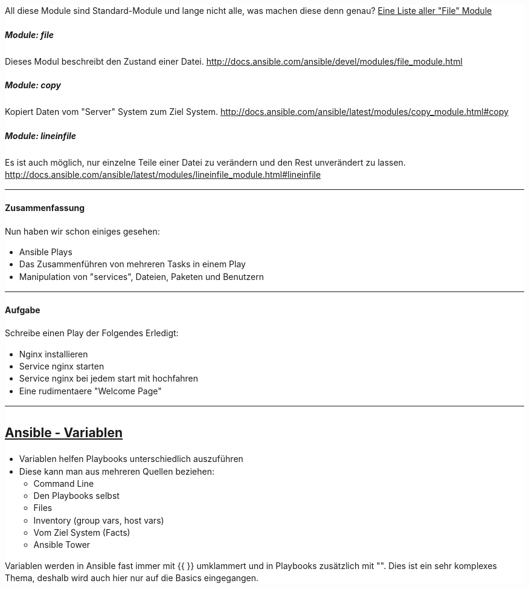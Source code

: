 All diese Module sind Standard-Module und lange nicht alle, was machen diese denn genau?
[Eine Liste aller "File" Module](http://docs.ansible.com/ansible/latest/modules/list_of_files_modules.html)

##### Module: file

Dieses Modul beschreibt den Zustand einer Datei.
http://docs.ansible.com/ansible/devel/modules/file_module.html

##### Module: copy

Kopiert Daten vom "Server" System zum Ziel System.
http://docs.ansible.com/ansible/latest/modules/copy_module.html#copy

##### Module: lineinfile

Es ist auch möglich, nur einzelne Teile einer Datei zu verändern und den Rest unverändert zu lassen.
http://docs.ansible.com/ansible/latest/modules/lineinfile_module.html#lineinfile

----

#### Zusammenfassung

Nun haben wir schon einiges gesehen:

* Ansible Plays
* Das Zusammenführen von mehreren Tasks in einem Play
* Manipulation von "services", Dateien, Paketen und Benutzern

----

#### Aufgabe

Schreibe einen Play der Folgendes Erledigt:

* Nginx installieren
* Service nginx starten
* Service nginx bei jedem start mit hochfahren
* Eine rudimentaere "Welcome Page"

---

## [Ansible - Variablen](http://docs.ansible.com/ansible/latest/user_guide/playbooks_variables.html)

* Variablen helfen Playbooks unterschiedlich auszuführen
* Diese kann man aus mehreren Quellen beziehen:
  * Command Line
  * Den Playbooks selbst
  * Files
  * Inventory (group vars, host vars)
  * Vom Ziel System (Facts)
  * Ansible Tower

Variablen werden in Ansible fast immer mit {{ }} umklammert und in Playbooks zusätzlich mit "".
Dies ist ein sehr komplexes Thema, deshalb wird auch hier nur auf die Basics eingegangen.
